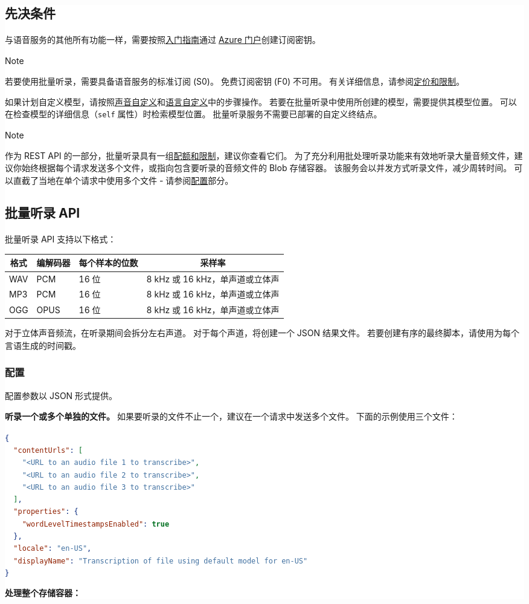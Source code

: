 ## <a name="prerequisites"></a>先决条件

与语音服务的其他所有功能一样，需要按照[入门指南](overview.md#try-the-speech-service-for-free)通过 [Azure 门户](https://portal.azure.cn)创建订阅密钥。

>[!NOTE]
> 若要使用批量听录，需要具备语音服务的标准订阅 (S0)。 免费订阅密钥 (F0) 不可用。 有关详细信息，请参阅[定价和限制](https://www.azure.cn/pricing/details/cognitive-services/)。

如果计划自定义模型，请按照[声音自定义](./how-to-custom-speech-train-model.md)和[语言自定义](./how-to-custom-speech-train-model.md)中的步骤操作。 若要在批量听录中使用所创建的模型，需要提供其模型位置。 可以在检查模型的详细信息（`self` 属性）时检索模型位置。 批量听录服务不需要已部署的自定义终结点。

>[!NOTE]
> 作为 REST API 的一部分，批量听录具有一组[配额和限制](speech-services-quotas-and-limits.md#batch-transcription)，建议你查看它们。 为了充分利用批处理听录功能来有效地听录大量音频文件，建议你始终根据每个请求发送多个文件，或指向包含要听录的音频文件的 Blob 存储容器。 该服务会以并发方式听录文件，减少周转时间。 可以直截了当地在单个请求中使用多个文件 - 请参阅[配置](#configuration)部分。 

## <a name="batch-transcription-api"></a>批量听录 API

批量听录 API 支持以下格式：

| 格式 | 编解码器 | 每个样本的位数 | 采样率             |
|--------|-------|---------|---------------------------------|
| WAV    | PCM   | 16 位  | 8 kHz 或 16 kHz，单声道或立体声 |
| MP3    | PCM   | 16 位  | 8 kHz 或 16 kHz，单声道或立体声 |
| OGG    | OPUS  | 16 位  | 8 kHz 或 16 kHz，单声道或立体声 |

对于立体声音频流，在听录期间会拆分左右声道。 对于每个声道，将创建一个 JSON 结果文件。
若要创建有序的最终脚本，请使用为每个言语生成的时间戳。

### <a name="configuration"></a>配置

配置参数以 JSON 形式提供。

**听录一个或多个单独的文件。** 如果要听录的文件不止一个，建议在一个请求中发送多个文件。 下面的示例使用三个文件：

```json
{
  "contentUrls": [
    "<URL to an audio file 1 to transcribe>",
    "<URL to an audio file 2 to transcribe>",
    "<URL to an audio file 3 to transcribe>"
  ],
  "properties": {
    "wordLevelTimestampsEnabled": true
  },
  "locale": "en-US",
  "displayName": "Transcription of file using default model for en-US"
}
```

**处理整个存储容器：**
